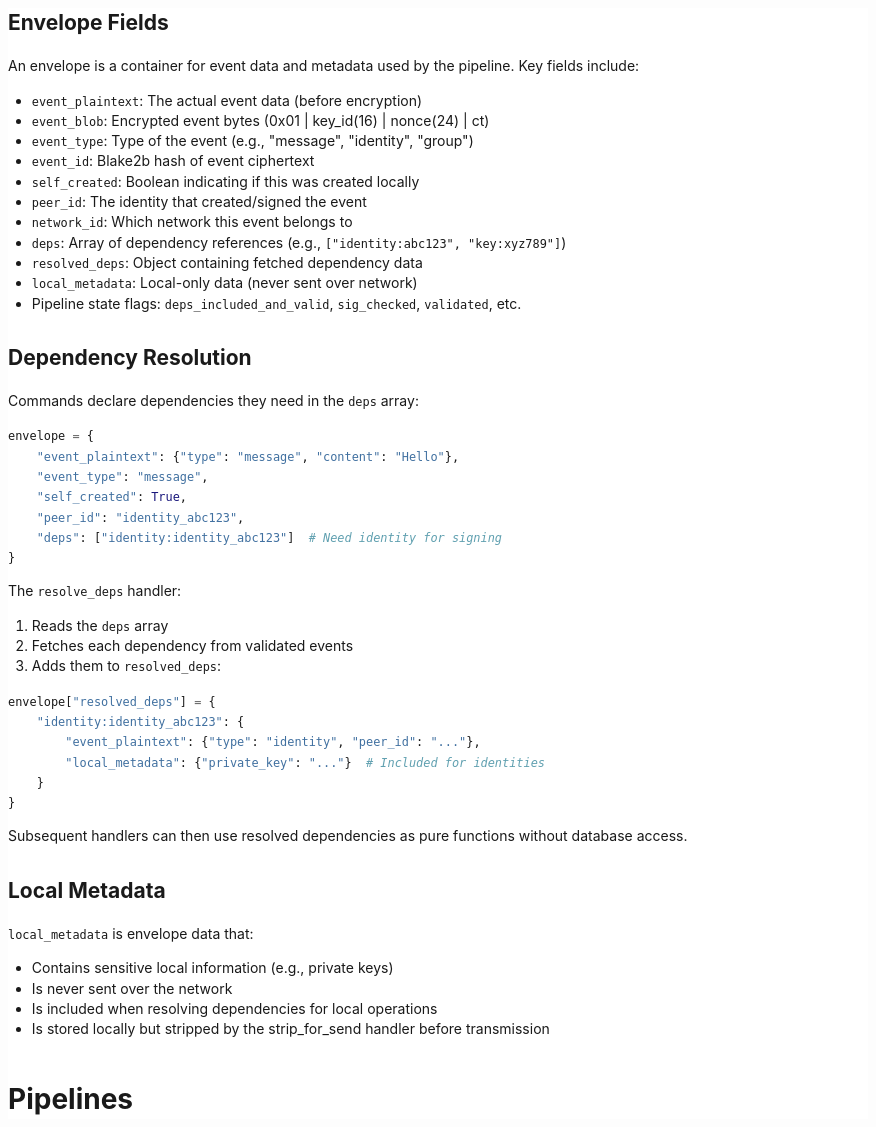 ## Envelope Fields
An envelope is a container for event data and metadata used by the pipeline. Key fields include:

- `event_plaintext`: The actual event data (before encryption)
- `event_blob`: Encrypted event bytes (0x01 | key_id(16) | nonce(24) | ct)
- `event_type`: Type of the event (e.g., "message", "identity", "group")
- `event_id`: Blake2b hash of event ciphertext
- `self_created`: Boolean indicating if this was created locally
- `peer_id`: The identity that created/signed the event
- `network_id`: Which network this event belongs to
- `deps`: Array of dependency references (e.g., `["identity:abc123", "key:xyz789"]`)
- `resolved_deps`: Object containing fetched dependency data
- `local_metadata`: Local-only data (never sent over network)
- Pipeline state flags: `deps_included_and_valid`, `sig_checked`, `validated`, etc.

## Dependency Resolution

Commands declare dependencies they need in the `deps` array:
```python
envelope = {
    "event_plaintext": {"type": "message", "content": "Hello"},
    "event_type": "message",
    "self_created": True,
    "peer_id": "identity_abc123",
    "deps": ["identity:identity_abc123"]  # Need identity for signing
}
```

The `resolve_deps` handler:
1. Reads the `deps` array
2. Fetches each dependency from validated events
3. Adds them to `resolved_deps`:
```python
envelope["resolved_deps"] = {
    "identity:identity_abc123": {
        "event_plaintext": {"type": "identity", "peer_id": "..."},
        "local_metadata": {"private_key": "..."}  # Included for identities
    }
}
```

Subsequent handlers can then use resolved dependencies as pure functions without database access.

## Local Metadata

`local_metadata` is envelope data that:
- Contains sensitive local information (e.g., private keys)
- Is never sent over the network
- Is included when resolving dependencies for local operations
- Is stored locally but stripped by the strip_for_send handler before transmission

# Pipelines
